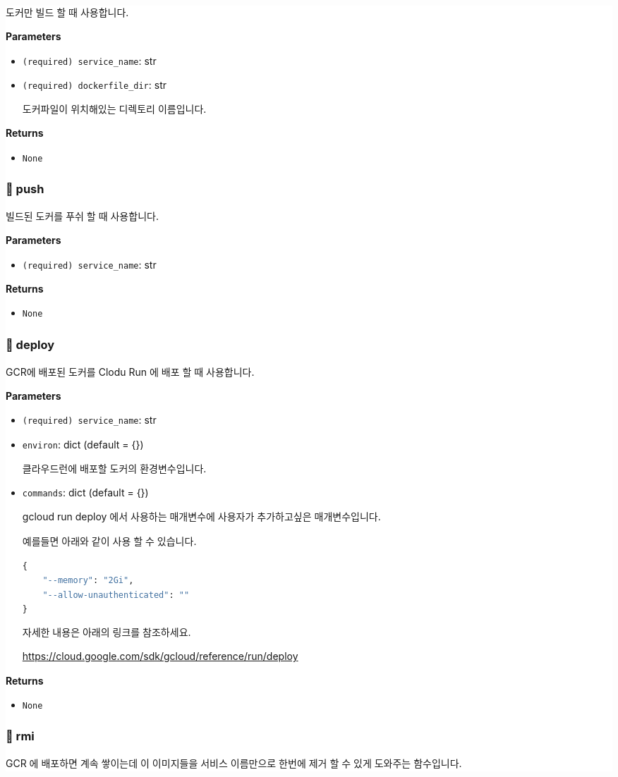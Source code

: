 도커만 빌드 할 때 사용합니다.

**Parameters**

* `(required) service_name`: str
    
* `(required) dockerfile_dir`: str

    도커파일이 위치해있는 디렉토리 이름입니다.

**Returns**

* `None`

### 🌱 push <a name="push"></a>

빌드된 도커를 푸쉬 할 때 사용합니다.

**Parameters**

* `(required) service_name`: str

**Returns**

* `None`

### 🌱 deploy <a name="deploy"></a>

GCR에 배포된 도커를 Clodu Run 에 배포 할 때 사용합니다.

**Parameters**

* `(required) service_name`: str
    
* `environ`: dict (default = {})

    클라우드런에 배포할 도커의 환경변수입니다.

* `commands`: dict (default = {})
    
    gcloud run deploy 에서 사용하는 매개변수에 사용자가 추가하고싶은 매개변수입니다.

    예를들면 아래와 같이 사용 할 수 있습니다.

    ```python
    {
        "--memory": "2Gi",
        "--allow-unauthenticated": ""
    }    
    ```

    자세한 내용은 아래의 링크를 참조하세요.

    https://cloud.google.com/sdk/gcloud/reference/run/deploy
    
**Returns**

* `None`

### 🌱 rmi <a name="rmi"></a>

GCR 에 배포하면 계속 쌓이는데 이 이미지들을 서비스 이름만으로 한번에 제거 할 수 있게 도와주는 함수입니다.
